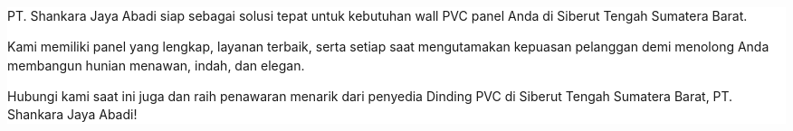PT. Shankara Jaya Abadi siap sebagai solusi tepat untuk kebutuhan wall PVC panel Anda di Siberut Tengah Sumatera Barat.

Kami memiliki panel yang lengkap, layanan terbaik, serta setiap saat mengutamakan kepuasan pelanggan demi menolong Anda membangun hunian menawan, indah, dan elegan.

Hubungi kami saat ini juga dan raih penawaran menarik dari penyedia Dinding PVC di Siberut Tengah Sumatera Barat, PT. Shankara Jaya Abadi!